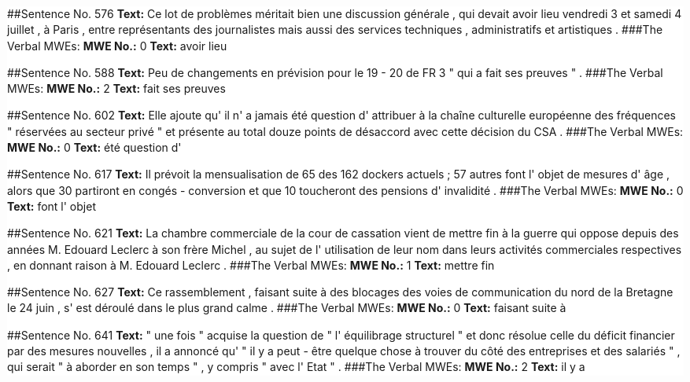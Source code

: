 

##Sentence No. 576
**Text:** Ce lot de problèmes méritait bien une discussion générale , qui devait avoir lieu vendredi 3 et samedi 4 juillet , à Paris , entre représentants des journalistes mais aussi des services techniques , administratifs et artistiques .
###The Verbal MWEs: 
**MWE No.:** 0
**Text:** avoir lieu



##Sentence No. 588
**Text:** Peu de changements en prévision pour le 19 - 20 de FR 3 " qui a fait ses preuves " .
###The Verbal MWEs: 
**MWE No.:** 2
**Text:** fait ses preuves



##Sentence No. 602
**Text:** Elle ajoute qu' il n' a jamais été question d' attribuer à la chaîne culturelle européenne des fréquences " réservées au secteur privé " et présente au total douze points de désaccord avec cette décision du CSA .
###The Verbal MWEs: 
**MWE No.:** 0
**Text:** été question d'



##Sentence No. 617
**Text:** Il prévoit la mensualisation de 65 des 162 dockers actuels ; 57 autres font l' objet de mesures d' âge , alors que 30 partiront en congés - conversion et que 10 toucheront des pensions d' invalidité .
###The Verbal MWEs: 
**MWE No.:** 0
**Text:** font l' objet



##Sentence No. 621
**Text:** La chambre commerciale de la cour de cassation vient de mettre fin à la guerre qui oppose depuis des années M. Edouard Leclerc à son frère Michel , au sujet de l' utilisation de leur nom dans leurs activités commerciales respectives , en donnant raison à M. Edouard Leclerc .
###The Verbal MWEs: 
**MWE No.:** 1
**Text:** mettre fin



##Sentence No. 627
**Text:** Ce rassemblement , faisant suite à des blocages des voies de communication du nord de la Bretagne le 24 juin , s' est déroulé dans le plus grand calme .
###The Verbal MWEs: 
**MWE No.:** 0
**Text:** faisant suite à



##Sentence No. 641
**Text:** " une fois " acquise la question de " l' équilibrage structurel " et donc résolue celle du déficit financier par des mesures nouvelles , il a annoncé qu' " il y a peut - être quelque chose à trouver du côté des entreprises et des salariés " , qui serait " à aborder en son temps " , y compris " avec l' Etat " .
###The Verbal MWEs: 
**MWE No.:** 2
**Text:** il y a
